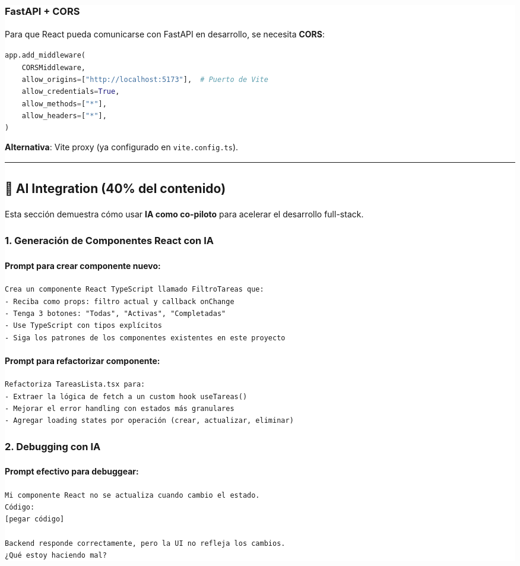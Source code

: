 ### FastAPI + CORS

Para que React pueda comunicarse con FastAPI en desarrollo, se necesita **CORS**:

```python
app.add_middleware(
    CORSMiddleware,
    allow_origins=["http://localhost:5173"],  # Puerto de Vite
    allow_credentials=True,
    allow_methods=["*"],
    allow_headers=["*"],
)
```

**Alternativa**: Vite proxy (ya configurado en `vite.config.ts`).

---

## 🤖 AI Integration (40% del contenido)

Esta sección demuestra cómo usar **IA como co-piloto** para acelerar el desarrollo full-stack.

### 1. Generación de Componentes React con IA

#### Prompt para crear componente nuevo:

```
Crea un componente React TypeScript llamado FiltroTareas que:
- Reciba como props: filtro actual y callback onChange
- Tenga 3 botones: "Todas", "Activas", "Completadas"
- Use TypeScript con tipos explícitos
- Siga los patrones de los componentes existentes en este proyecto
```

#### Prompt para refactorizar componente:

```
Refactoriza TareasLista.tsx para:
- Extraer la lógica de fetch a un custom hook useTareas()
- Mejorar el error handling con estados más granulares
- Agregar loading states por operación (crear, actualizar, eliminar)
```

### 2. Debugging con IA

#### Prompt efectivo para debuggear:

```
Mi componente React no se actualiza cuando cambio el estado.
Código:
[pegar código]

Backend responde correctamente, pero la UI no refleja los cambios.
¿Qué estoy haciendo mal?
```
